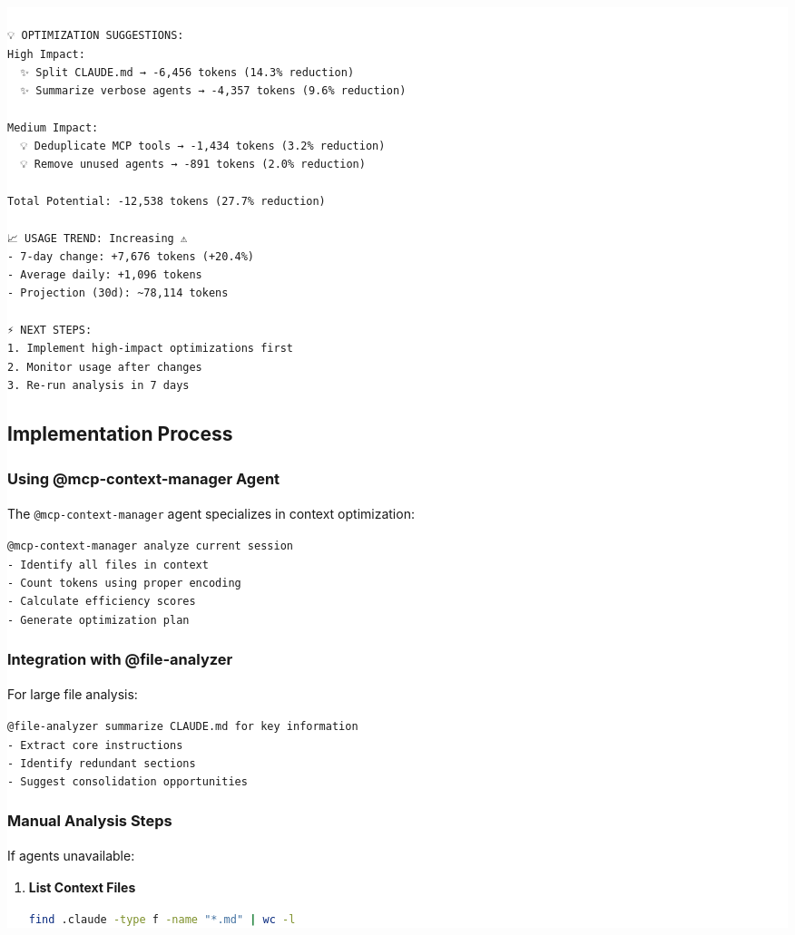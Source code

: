 ```

💡 OPTIMIZATION SUGGESTIONS:
High Impact:
  ✨ Split CLAUDE.md → -6,456 tokens (14.3% reduction)
  ✨ Summarize verbose agents → -4,357 tokens (9.6% reduction)

Medium Impact:
  💡 Deduplicate MCP tools → -1,434 tokens (3.2% reduction)
  💡 Remove unused agents → -891 tokens (2.0% reduction)

Total Potential: -12,538 tokens (27.7% reduction)

📈 USAGE TREND: Increasing ⚠️
- 7-day change: +7,676 tokens (+20.4%)
- Average daily: +1,096 tokens
- Projection (30d): ~78,114 tokens

⚡ NEXT STEPS:
1. Implement high-impact optimizations first
2. Monitor usage after changes
3. Re-run analysis in 7 days
```

## Implementation Process

### Using @mcp-context-manager Agent

The `@mcp-context-manager` agent specializes in context optimization:

```
@mcp-context-manager analyze current session
- Identify all files in context
- Count tokens using proper encoding
- Calculate efficiency scores
- Generate optimization plan
```

### Integration with @file-analyzer

For large file analysis:

```
@file-analyzer summarize CLAUDE.md for key information
- Extract core instructions
- Identify redundant sections
- Suggest consolidation opportunities
```

### Manual Analysis Steps

If agents unavailable:

1. **List Context Files**
   ```bash
   find .claude -type f -name "*.md" | wc -l
   ```
